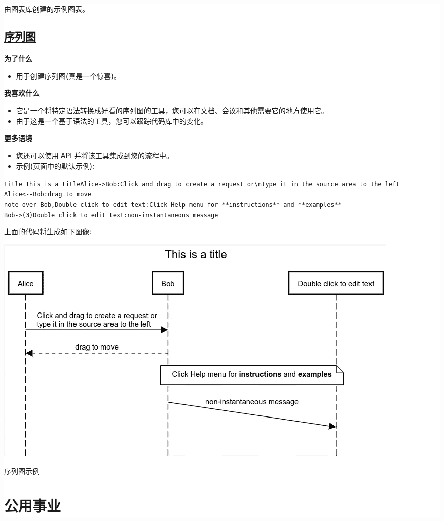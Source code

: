 由图表库创建的示例图表。

## [序列图](https://sequencediagram.org)

**为了什么**

*   用于创建序列图(真是一个惊喜)。

**我喜欢什么**

*   它是一个将特定语法转换成好看的序列图的工具，您可以在文档、会议和其他需要它的地方使用它。
*   由于这是一个基于语法的工具，您可以跟踪代码库中的变化。

**更多语境**

*   您还可以使用 API 并将该工具集成到您的流程中。
*   示例(页面中的默认示例):

```
title This is a titleAlice->Bob:Click and drag to create a request or\ntype it in the source area to the left
Alice<--Bob:drag to move
note over Bob,Double click to edit text:Click Help menu for **instructions** and **examples**
Bob->(3)Double click to edit text:non-instantaneous message
```

上面的代码将生成如下图像:

![](img/09315f1ece5f486359f1527f4a4e4645.png)

序列图示例

# 公用事业

